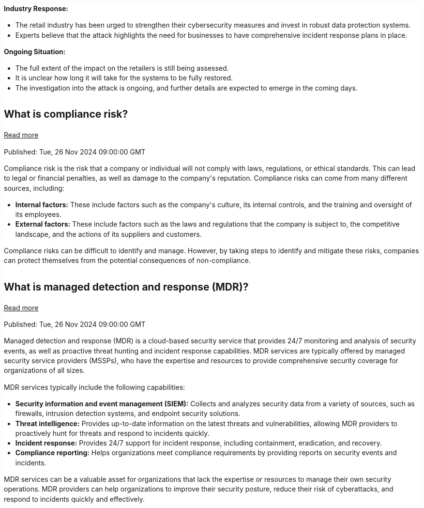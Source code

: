 **Industry Response:**

* The retail industry has been urged to strengthen their cybersecurity measures and invest in robust data protection systems.
* Experts believe that the attack highlights the need for businesses to have comprehensive incident response plans in place.

**Ongoing Situation:**

* The full extent of the impact on the retailers is still being assessed.
* It is unclear how long it will take for the systems to be fully restored.
* The investigation into the attack is ongoing, and further details are expected to emerge in the coming days.

## What is compliance risk?
[Read more](https://www.techtarget.com/searchcio/definition/compliance-risk)

Published: Tue, 26 Nov 2024 09:00:00 GMT

Compliance risk is the risk that a company or individual will not comply with laws, regulations, or ethical standards. This can lead to legal or financial penalties, as well as damage to the company's reputation. Compliance risks can come from many different sources, including:

* **Internal factors:** These include factors such as the company's culture, its internal controls, and the training and oversight of its employees.
* **External factors:** These include factors such as the laws and regulations that the company is subject to, the competitive landscape, and the actions of its suppliers and customers.

Compliance risks can be difficult to identify and manage. However, by taking steps to identify and mitigate these risks, companies can protect themselves from the potential consequences of non-compliance.

## What is managed detection and response (MDR)?
[Read more](https://www.techtarget.com/whatis/definition/managed-detection-and-response-MDR)

Published: Tue, 26 Nov 2024 09:00:00 GMT

Managed detection and response (MDR) is a cloud-based security service that provides 24/7 monitoring and analysis of security events, as well as proactive threat hunting and incident response capabilities. MDR services are typically offered by managed security service providers (MSSPs), who have the expertise and resources to provide comprehensive security coverage for organizations of all sizes.

MDR services typically include the following capabilities:

* **Security information and event management (SIEM):** Collects and analyzes security data from a variety of sources, such as firewalls, intrusion detection systems, and endpoint security solutions.
* **Threat intelligence:** Provides up-to-date information on the latest threats and vulnerabilities, allowing MDR providers to proactively hunt for threats and respond to incidents quickly.
* **Incident response:** Provides 24/7 support for incident response, including containment, eradication, and recovery.
* **Compliance reporting:** Helps organizations meet compliance requirements by providing reports on security events and incidents.

MDR services can be a valuable asset for organizations that lack the expertise or resources to manage their own security operations. MDR providers can help organizations to improve their security posture, reduce their risk of cyberattacks, and respond to incidents quickly and effectively.
